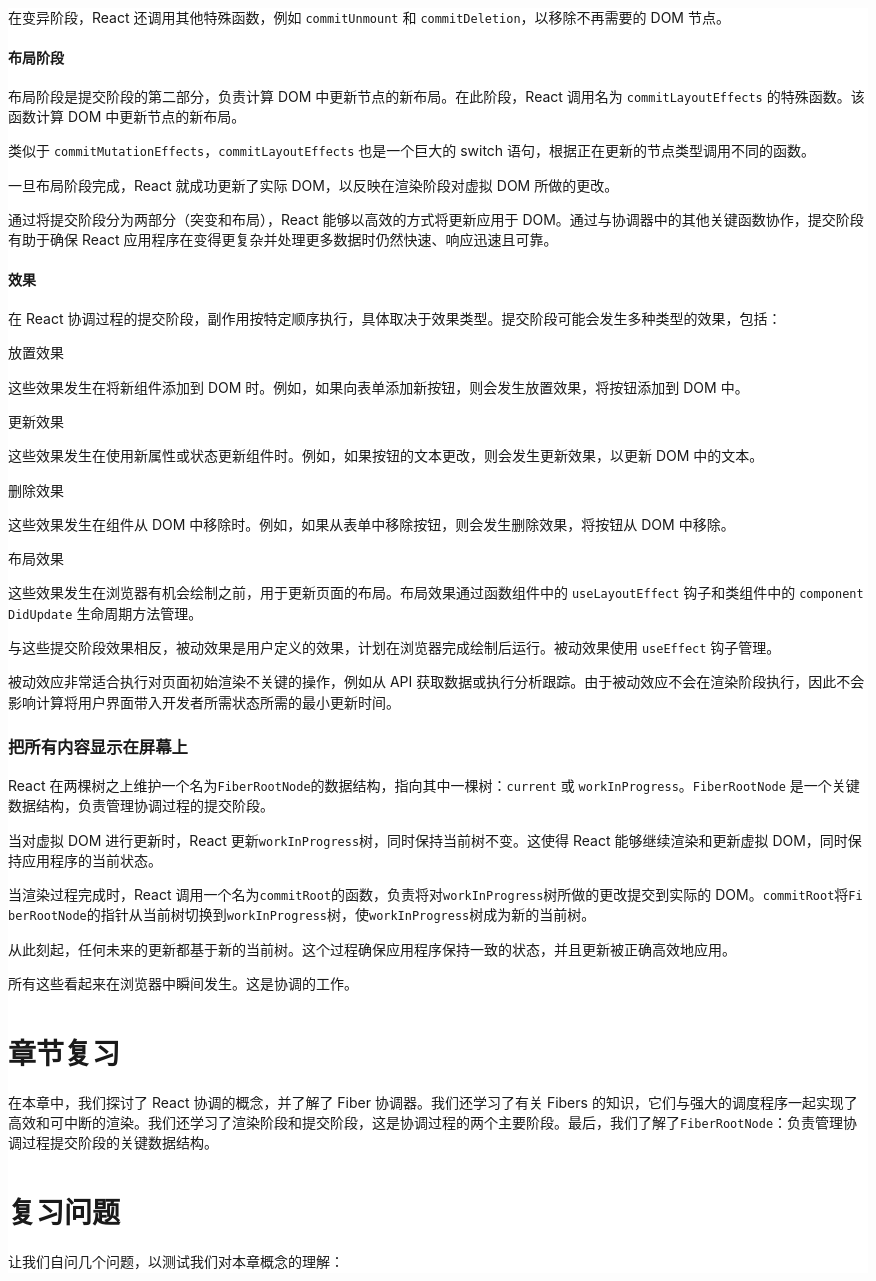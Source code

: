 在变异阶段，React 还调用其他特殊函数，例如 `commitUn​mount` 和 `commitDeletion`，以移除不再需要的 DOM 节点。

#### 布局阶段

布局阶段是提交阶段的第二部分，负责计算 DOM 中更新节点的新布局。在此阶段，React 调用名为 `commitLayoutEffects` 的特殊函数。该函数计算 DOM 中更新节点的新布局。

类似于 `commitMutationEffects`，`commitLayoutEffects` 也是一个巨大的 switch 语句，根据正在更新的节点类型调用不同的函数。

一旦布局阶段完成，React 就成功更新了实际 DOM，以反映在渲染阶段对虚拟 DOM 所做的更改。

通过将提交阶段分为两部分（突变和布局），React 能够以高效的方式将更新应用于 DOM。通过与协调器中的其他关键函数协作，提交阶段有助于确保 React 应用程序在变得更复杂并处理更多数据时仍然快速、响应迅速且可靠。

#### 效果

在 React 协调过程的提交阶段，副作用按特定顺序执行，具体取决于效果类型。提交阶段可能会发生多种类型的效果，包括：

放置效果

这些效果发生在将新组件添加到 DOM 时。例如，如果向表单添加新按钮，则会发生放置效果，将按钮添加到 DOM 中。

更新效果

这些效果发生在使用新属性或状态更新组件时。例如，如果按钮的文本更改，则会发生更新效果，以更新 DOM 中的文本。

删除效果

这些效果发生在组件从 DOM 中移除时。例如，如果从表单中移除按钮，则会发生删除效果，将按钮从 DOM 中移除。

布局效果

这些效果发生在浏览器有机会绘制之前，用于更新页面的布局。布局效果通过函数组件中的 `useLayoutEffect` 钩子和类组件中的 `componentDidUpdate` 生命周期方法管理。

与这些提交阶段效果相反，被动效果是用户定义的效果，计划在浏览器完成绘制后运行。被动效果使用 `useEffect` 钩子管理。

被动效应非常适合执行对页面初始渲染不关键的操作，例如从 API 获取数据或执行分析跟踪。由于被动效应不会在渲染阶段执行，因此不会影响计算将用户界面带入开发者所需状态所需的最小更新时间。

### 把所有内容显示在屏幕上

React 在两棵树之上维护一个名为`FiberRootNode`的数据结构，指向其中一棵树：`current` 或 `workInProgress`。`FiberRootNode` 是一个关键数据结构，负责管理协调过程的提交阶段。

当对虚拟 DOM 进行更新时，React 更新`workInProgress`树，同时保持当前树不变。这使得 React 能够继续渲染和更新虚拟 DOM，同时保持应用程序的当前状态。

当渲染过程完成时，React 调用一个名为`commitRoot`的函数，负责将对`workInProgress`树所做的更改提交到实际的 DOM。`commitRoot`将`FiberRootNode`的指针从当前树切换到`workInProgress`树，使`workInProgress`树成为新的当前树。

从此刻起，任何未来的更新都基于新的当前树。这个过程确保应用程序保持一致的状态，并且更新被正确高效地应用。

所有这些看起来在浏览器中瞬间发生。这是协调的工作。

# 章节复习

在本章中，我们探讨了 React 协调的概念，并了解了 Fiber 协调器。我们还学习了有关 Fibers 的知识，它们与强大的调度程序一起实现了高效和可中断的渲染。我们还学习了渲染阶段和提交阶段，这是协调过程的两个主要阶段。最后，我们了解了`FiberRootNode`：负责管理协调过程提交阶段的关键数据结构。

# 复习问题

让我们自问几个问题，以测试我们对本章概念的理解：
